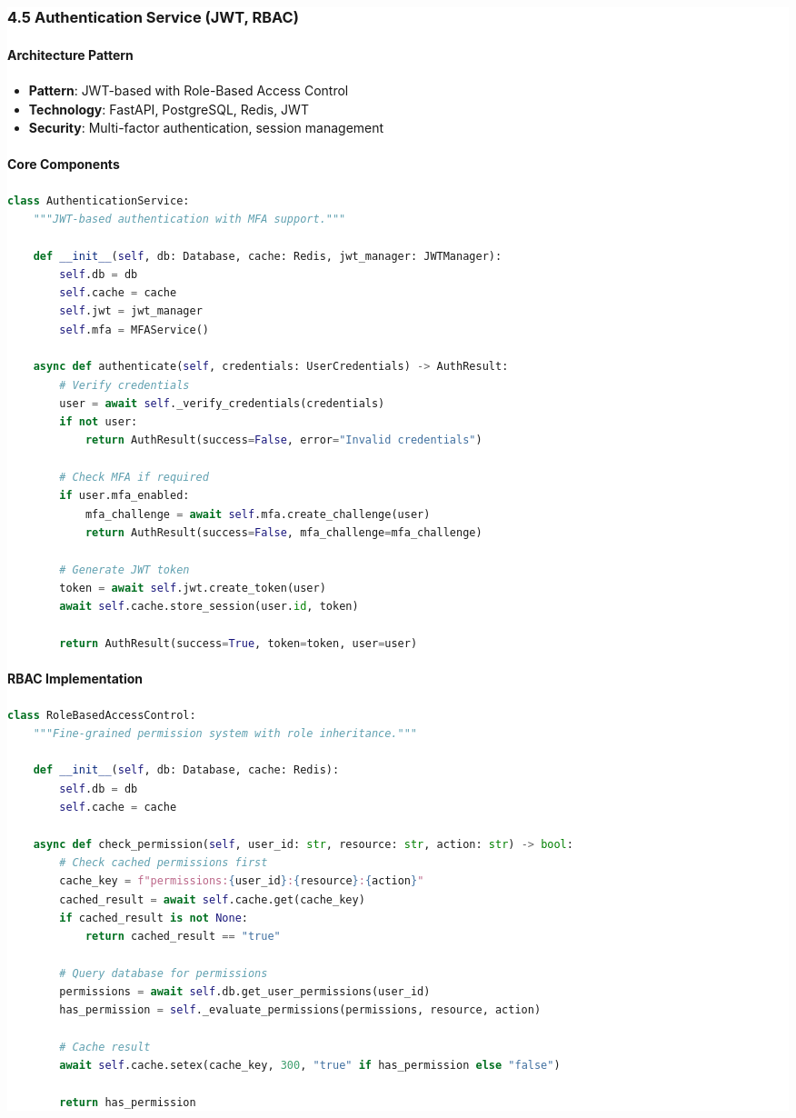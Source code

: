 ### 4.5 Authentication Service (JWT, RBAC)

#### Architecture Pattern
- **Pattern**: JWT-based with Role-Based Access Control
- **Technology**: FastAPI, PostgreSQL, Redis, JWT
- **Security**: Multi-factor authentication, session management

#### Core Components
```python
class AuthenticationService:
    """JWT-based authentication with MFA support."""
    
    def __init__(self, db: Database, cache: Redis, jwt_manager: JWTManager):
        self.db = db
        self.cache = cache
        self.jwt = jwt_manager
        self.mfa = MFAService()
        
    async def authenticate(self, credentials: UserCredentials) -> AuthResult:
        # Verify credentials
        user = await self._verify_credentials(credentials)
        if not user:
            return AuthResult(success=False, error="Invalid credentials")
            
        # Check MFA if required
        if user.mfa_enabled:
            mfa_challenge = await self.mfa.create_challenge(user)
            return AuthResult(success=False, mfa_challenge=mfa_challenge)
            
        # Generate JWT token
        token = await self.jwt.create_token(user)
        await self.cache.store_session(user.id, token)
        
        return AuthResult(success=True, token=token, user=user)
```

#### RBAC Implementation
```python
class RoleBasedAccessControl:
    """Fine-grained permission system with role inheritance."""
    
    def __init__(self, db: Database, cache: Redis):
        self.db = db
        self.cache = cache
        
    async def check_permission(self, user_id: str, resource: str, action: str) -> bool:
        # Check cached permissions first
        cache_key = f"permissions:{user_id}:{resource}:{action}"
        cached_result = await self.cache.get(cache_key)
        if cached_result is not None:
            return cached_result == "true"
            
        # Query database for permissions
        permissions = await self.db.get_user_permissions(user_id)
        has_permission = self._evaluate_permissions(permissions, resource, action)
        
        # Cache result
        await self.cache.setex(cache_key, 300, "true" if has_permission else "false")
        
        return has_permission
```
